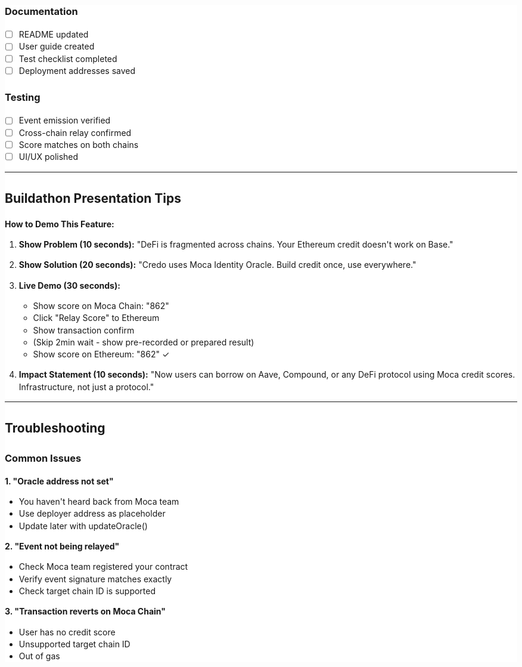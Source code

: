 ### Documentation
- [ ] README updated
- [ ] User guide created
- [ ] Test checklist completed
- [ ] Deployment addresses saved

### Testing
- [ ] Event emission verified
- [ ] Cross-chain relay confirmed
- [ ] Score matches on both chains
- [ ] UI/UX polished

---

## Buildathon Presentation Tips

**How to Demo This Feature:**

1. **Show Problem (10 seconds):**
   "DeFi is fragmented across chains. Your Ethereum credit doesn't work on Base."

2. **Show Solution (20 seconds):**
   "Credo uses Moca Identity Oracle. Build credit once, use everywhere."

3. **Live Demo (30 seconds):**
   - Show score on Moca Chain: "862"
   - Click "Relay Score" to Ethereum
   - Show transaction confirm
   - (Skip 2min wait - show pre-recorded or prepared result)
   - Show score on Ethereum: "862" ✓

4. **Impact Statement (10 seconds):**
   "Now users can borrow on Aave, Compound, or any DeFi protocol using Moca credit scores. Infrastructure, not just a protocol."

---

## Troubleshooting

### Common Issues

**1. "Oracle address not set"**
- You haven't heard back from Moca team
- Use deployer address as placeholder
- Update later with updateOracle()

**2. "Event not being relayed"**
- Check Moca team registered your contract
- Verify event signature matches exactly
- Check target chain ID is supported

**3. "Transaction reverts on Moca Chain"**
- User has no credit score
- Unsupported target chain ID
- Out of gas
